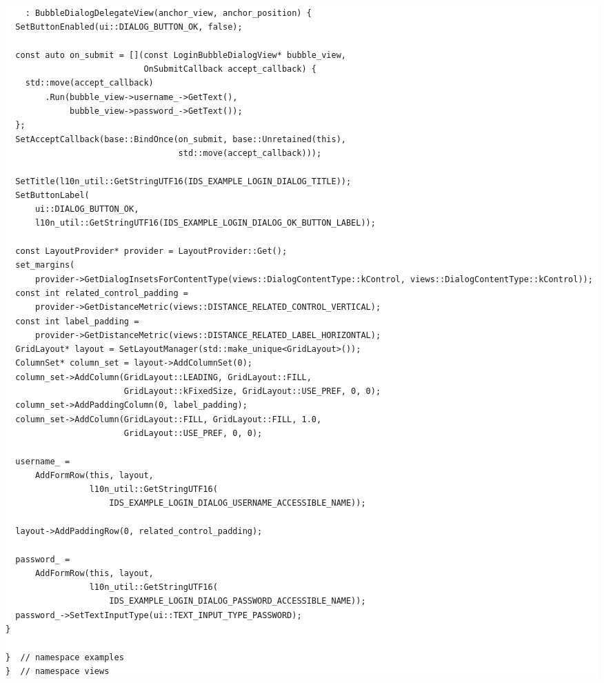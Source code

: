 ```
    : BubbleDialogDelegateView(anchor_view, anchor_position) {
  SetButtonEnabled(ui::DIALOG_BUTTON_OK, false);

  const auto on_submit = [](const LoginBubbleDialogView* bubble_view,
                            OnSubmitCallback accept_callback) {
    std::move(accept_callback)
        .Run(bubble_view->username_->GetText(),
             bubble_view->password_->GetText());
  };
  SetAcceptCallback(base::BindOnce(on_submit, base::Unretained(this),
                                   std::move(accept_callback)));

  SetTitle(l10n_util::GetStringUTF16(IDS_EXAMPLE_LOGIN_DIALOG_TITLE));
  SetButtonLabel(
      ui::DIALOG_BUTTON_OK,
      l10n_util::GetStringUTF16(IDS_EXAMPLE_LOGIN_DIALOG_OK_BUTTON_LABEL));

  const LayoutProvider* provider = LayoutProvider::Get();
  set_margins(
      provider->GetDialogInsetsForContentType(views::DialogContentType::kControl, views::DialogContentType::kControl));
  const int related_control_padding =
      provider->GetDistanceMetric(views::DISTANCE_RELATED_CONTROL_VERTICAL);
  const int label_padding =
      provider->GetDistanceMetric(views::DISTANCE_RELATED_LABEL_HORIZONTAL);
  GridLayout* layout = SetLayoutManager(std::make_unique<GridLayout>());
  ColumnSet* column_set = layout->AddColumnSet(0);
  column_set->AddColumn(GridLayout::LEADING, GridLayout::FILL,
                        GridLayout::kFixedSize, GridLayout::USE_PREF, 0, 0);
  column_set->AddPaddingColumn(0, label_padding);
  column_set->AddColumn(GridLayout::FILL, GridLayout::FILL, 1.0,
                        GridLayout::USE_PREF, 0, 0);

  username_ =
      AddFormRow(this, layout,
                 l10n_util::GetStringUTF16(
                     IDS_EXAMPLE_LOGIN_DIALOG_USERNAME_ACCESSIBLE_NAME));

  layout->AddPaddingRow(0, related_control_padding);

  password_ =
      AddFormRow(this, layout,
                 l10n_util::GetStringUTF16(
                     IDS_EXAMPLE_LOGIN_DIALOG_PASSWORD_ACCESSIBLE_NAME));
  password_->SetTextInputType(ui::TEXT_INPUT_TYPE_PASSWORD);
}

}  // namespace examples
}  // namespace views
```

